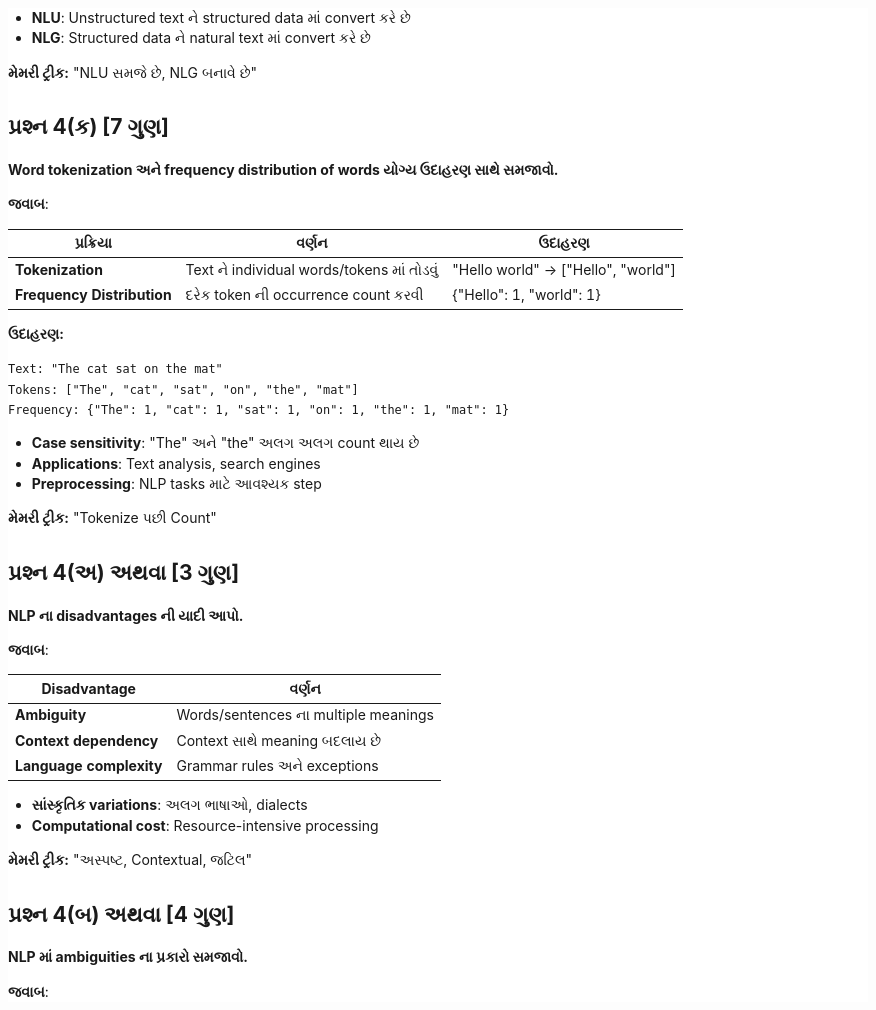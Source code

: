- **NLU**: Unstructured text ને structured data માં convert કરે છે
- **NLG**: Structured data ને natural text માં convert કરે છે

**મેમરી ટ્રીક:** "NLU સમજે છે, NLG બનાવે છે"

## પ્રશ્ન 4(ક) [7 ગુણ]

**Word tokenization અને frequency distribution of words યોગ્ય ઉદાહરણ સાથે સમજાવો.**

**જવાબ**:

| પ્રક્રિયા | વર્ણન | ઉદાહરણ |
|----------|--------|---------|
| **Tokenization** | Text ને individual words/tokens માં તોડવું | "Hello world" → ["Hello", "world"] |
| **Frequency Distribution** | દરેક token ની occurrence count કરવી | {"Hello": 1, "world": 1} |

**ઉદાહરણ:**

```
Text: "The cat sat on the mat"
Tokens: ["The", "cat", "sat", "on", "the", "mat"]
Frequency: {"The": 1, "cat": 1, "sat": 1, "on": 1, "the": 1, "mat": 1}
```

- **Case sensitivity**: "The" અને "the" અલગ અલગ count થાય છે
- **Applications**: Text analysis, search engines
- **Preprocessing**: NLP tasks માટે આવશ્યક step

**મેમરી ટ્રીક:** "Tokenize પછી Count"

## પ્રશ્ન 4(અ) અથવા [3 ગુણ]

**NLP ના disadvantages ની યાદી આપો.**

**જવાબ**:

| Disadvantage | વર્ણન |
|--------------|--------|
| **Ambiguity** | Words/sentences ના multiple meanings |
| **Context dependency** | Context સાથે meaning બદલાય છે |
| **Language complexity** | Grammar rules અને exceptions |

- **સાંસ્કૃતિક variations**: અલગ ભાષાઓ, dialects
- **Computational cost**: Resource-intensive processing

**મેમરી ટ્રીક:** "અસ્પષ્ટ, Contextual, જટિલ"

## પ્રશ્ન 4(બ) અથવા [4 ગુણ]

**NLP માં ambiguities ના પ્રકારો સમજાવો.**

**જવાબ**:
